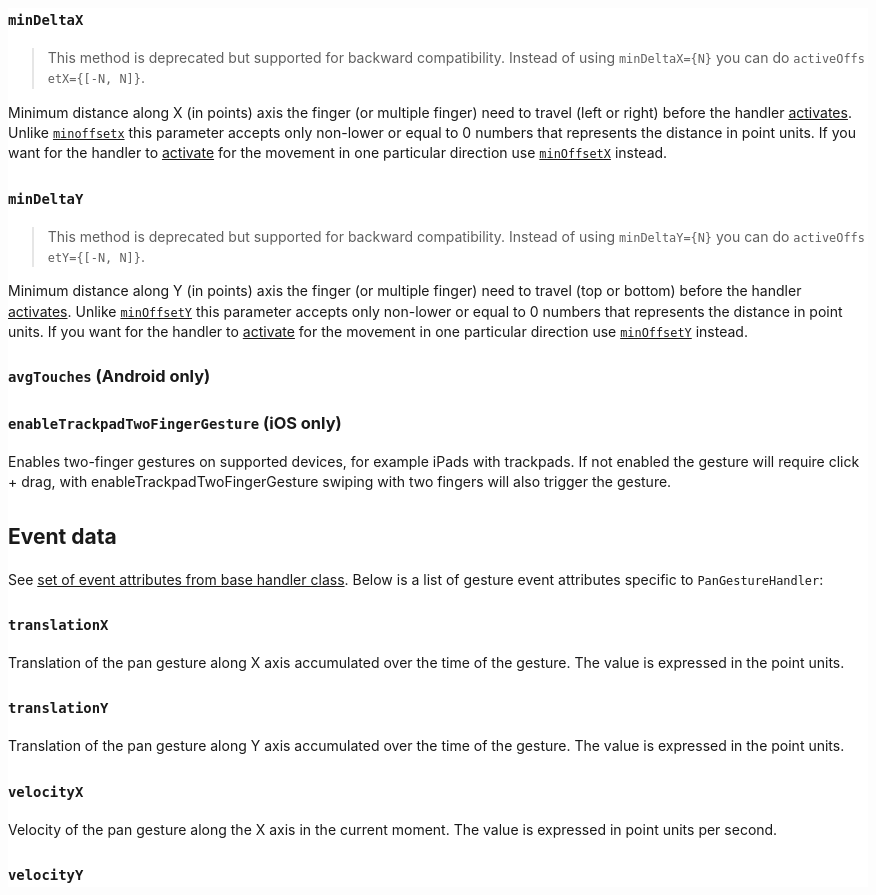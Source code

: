 ### `minDeltaX`

> This method is deprecated but supported for backward compatibility. Instead of using `minDeltaX={N}` you can do `activeOffsetX={[-N, N]}`.

Minimum distance along X (in points) axis the finger (or multiple finger) need to travel (left or right) before the handler [activates](../../state.md#active). Unlike [`minoffsetx`](#minoffsetx) this parameter accepts only non-lower or equal to 0 numbers that represents the distance in point units. If you want for the handler to [activate](../../state.md#active) for the movement in one particular direction use [`minOffsetX`](#minoffsetx) instead.

### `minDeltaY`

> This method is deprecated but supported for backward compatibility. Instead of using `minDeltaY={N}` you can do `activeOffsetY={[-N, N]}`.

Minimum distance along Y (in points) axis the finger (or multiple finger) need to travel (top or bottom) before the handler [activates](../../state.md#active). Unlike [`minOffsetY`](#minoffsety) this parameter accepts only non-lower or equal to 0 numbers that represents the distance in point units. If you want for the handler to [activate](../../state.md#active) for the movement in one particular direction use [`minOffsetY`](#minoffsety) instead.

### `avgTouches` (Android only)

### `enableTrackpadTwoFingerGesture` (iOS only)

Enables two-finger gestures on supported devices, for example iPads with trackpads. If not enabled the gesture will require click + drag, with enableTrackpadTwoFingerGesture swiping with two fingers will also trigger the gesture.

## Event data

See [set of event attributes from base handler class](common-gh#event-data). Below is a list of gesture event attributes specific to `PanGestureHandler`:

### `translationX`

Translation of the pan gesture along X axis accumulated over the time of the gesture. The value is expressed in the point units.

### `translationY`

Translation of the pan gesture along Y axis accumulated over the time of the gesture. The value is expressed in the point units.

### `velocityX`

Velocity of the pan gesture along the X axis in the current moment. The value is expressed in point units per second.

### `velocityY`
